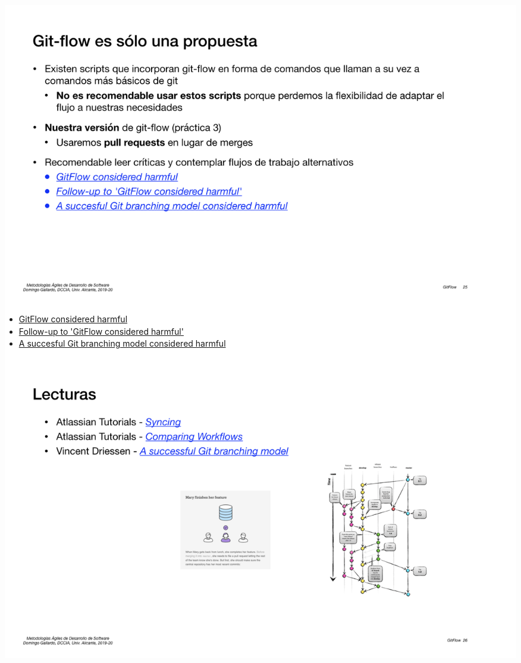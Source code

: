 <kbd><img src="diapositivas/git-workflows.025.png" width="800px"></kbd>

- [GitFlow considered harmful](http://endoflineblog.com/gitflow-considered-harmful)
- [Follow-up to 'GitFlow considered harmful'](http://endoflineblog.com/follow-up-to-gitflow-considered-harmful)
- [A succesful Git branching model considered harmful](https://barro.github.io/2016/02/a-succesful-git-branching-model-considered-harmful/)

<kbd><img src="diapositivas/git-workflows.026.png" width="800px"></kbd>
